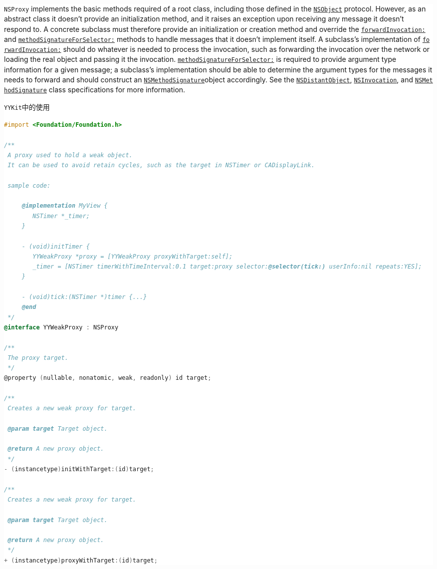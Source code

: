 `NSProxy` implements the basic methods required of a root class, including those defined in the [`NSObject`](apple-reference-documentation://hcG_DhA_-L) protocol. However, as an abstract class it doesn’t provide an initialization method, and it raises an exception upon receiving any message it doesn’t respond to. A concrete subclass must therefore provide an initialization or creation method and override the [`forwardInvocation:`](apple-reference-documentation://hcINGMrSPT) and [`methodSignatureForSelector:`](apple-reference-documentation://hcI0I_Bfhp) methods to handle messages that it doesn’t implement itself. A subclass’s implementation of [`forwardInvocation:`](apple-reference-documentation://hcINGMrSPT) should do whatever is needed to process the invocation, such as forwarding the invocation over the network or loading the real object and passing it the invocation. [`methodSignatureForSelector:`](apple-reference-documentation://hcI0I_Bfhp) is required to provide argument type information for a given message; a subclass’s implementation should be able to determine the argument types for the messages it needs to forward and should construct an [`NSMethodSignature`](apple-reference-documentation://hcLJKSpwpo)object accordingly. See the [`NSDistantObject`](apple-reference-documentation://hcjbKo5Y4O), [`NSInvocation`](apple-reference-documentation://hcjVj4h-wP), and [`NSMethodSignature`](apple-reference-documentation://hcLJKSpwpo) class specifications for more information.

`YYKit`中的使用

```objective-c
#import <Foundation/Foundation.h>

/**
 A proxy used to hold a weak object.
 It can be used to avoid retain cycles, such as the target in NSTimer or CADisplayLink.
 
 sample code:
 
     @implementation MyView {
        NSTimer *_timer;
     }
     
     - (void)initTimer {
        YYWeakProxy *proxy = [YYWeakProxy proxyWithTarget:self];
        _timer = [NSTimer timerWithTimeInterval:0.1 target:proxy selector:@selector(tick:) userInfo:nil repeats:YES];
     }
     
     - (void)tick:(NSTimer *)timer {...}
     @end
 */
@interface YYWeakProxy : NSProxy

/**
 The proxy target.
 */
@property (nullable, nonatomic, weak, readonly) id target;

/**
 Creates a new weak proxy for target.
 
 @param target Target object.
 
 @return A new proxy object.
 */
- (instancetype)initWithTarget:(id)target;

/**
 Creates a new weak proxy for target.
 
 @param target Target object.
 
 @return A new proxy object.
 */
+ (instancetype)proxyWithTarget:(id)target;

```